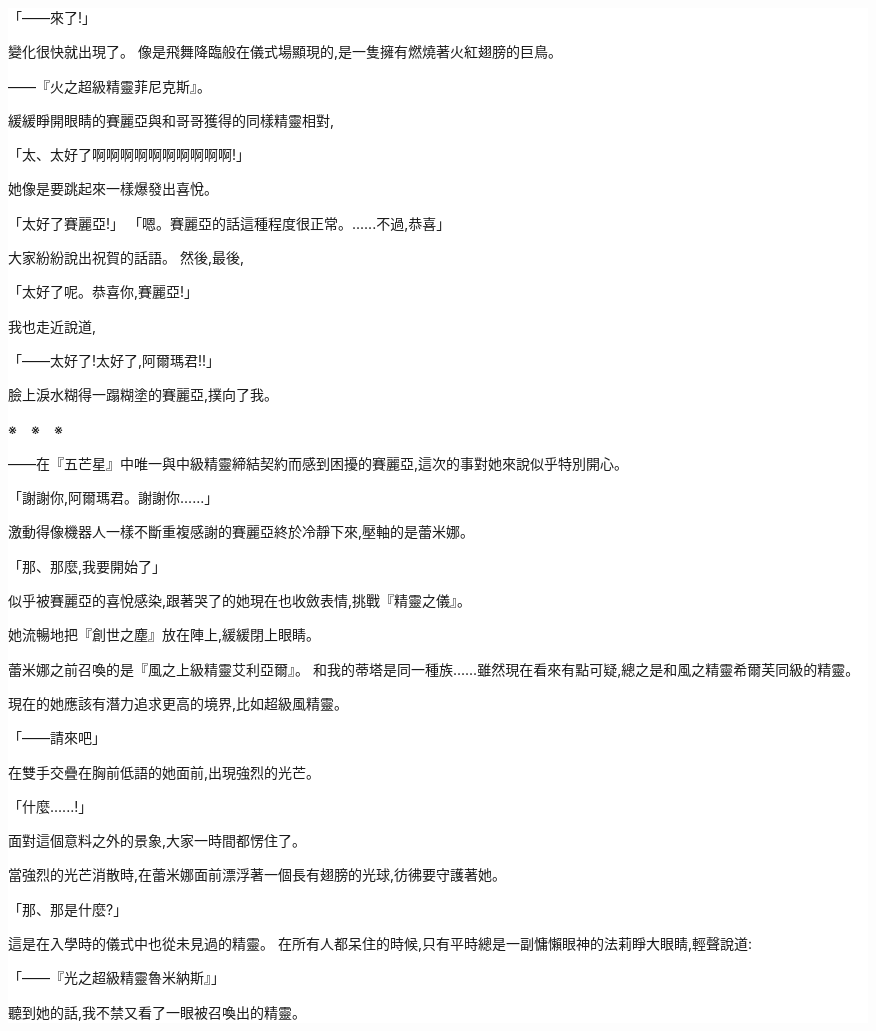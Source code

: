 「——來了!」

變化很快就出現了。
像是飛舞降臨般在儀式場顯現的,是一隻擁有燃燒著火紅翅膀的巨鳥。

——『火之超級精靈菲尼克斯』。

緩緩睜開眼睛的賽麗亞與和哥哥獲得的同樣精靈相對,

「太、太好了啊啊啊啊啊啊啊啊啊啊!」

她像是要跳起來一樣爆發出喜悅。

「太好了賽麗亞!」
「嗯。賽麗亞的話這種程度很正常。......不過,恭喜」

大家紛紛說出祝賀的話語。
然後,最後,

「太好了呢。恭喜你,賽麗亞!」

我也走近說道,

「——太好了!太好了,阿爾瑪君!!」

臉上淚水糊得一蹋糊塗的賽麗亞,撲向了我。

※　※　※

——在『五芒星』中唯一與中級精靈締結契約而感到困擾的賽麗亞,這次的事對她來說似乎特別開心。

「謝謝你,阿爾瑪君。謝謝你......」

激動得像機器人一樣不斷重複感謝的賽麗亞終於冷靜下來,壓軸的是蕾米娜。

「那、那麼,我要開始了」

似乎被賽麗亞的喜悅感染,跟著哭了的她現在也收斂表情,挑戰『精靈之儀』。

她流暢地把『創世之塵』放在陣上,緩緩閉上眼睛。

蕾米娜之前召喚的是『風之上級精靈艾利亞爾』。
和我的蒂塔是同一種族......雖然現在看來有點可疑,總之是和風之精靈希爾芙同級的精靈。

現在的她應該有潛力追求更高的境界,比如超級風精靈。

「——請來吧」

在雙手交疊在胸前低語的她面前,出現強烈的光芒。

「什麼......!」

面對這個意料之外的景象,大家一時間都愣住了。

當強烈的光芒消散時,在蕾米娜面前漂浮著一個長有翅膀的光球,彷彿要守護著她。

「那、那是什麼?」

這是在入學時的儀式中也從未見過的精靈。
在所有人都呆住的時候,只有平時總是一副慵懶眼神的法莉睜大眼睛,輕聲說道:

「——『光之超級精靈魯米納斯』」

聽到她的話,我不禁又看了一眼被召喚出的精靈。
